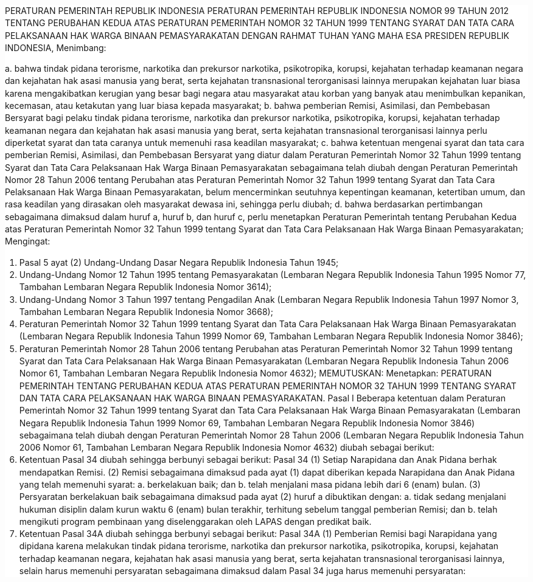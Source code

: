  PERATURAN PEMERINTAH REPUBLIK INDONESIA PERATURAN PEMERINTAH REPUBLIK INDONESIA NOMOR 99 TAHUN 2012 TENTANG PERUBAHAN KEDUA ATAS PERATURAN PEMERINTAH NOMOR 32 TAHUN 1999 TENTANG SYARAT DAN TATA CARA PELAKSANAAN HAK WARGA BINAAN PEMASYARAKATAN
DENGAN RAHMAT TUHAN YANG MAHA ESA PRESIDEN REPUBLIK INDONESIA,
Menimbang:

a. bahwa tindak pidana terorisme, narkotika dan prekursor narkotika, psikotropika, korupsi, kejahatan terhadap keamanan negara dan kejahatan hak asasi manusia yang berat, serta kejahatan transnasional terorganisasi lainnya merupakan kejahatan luar biasa karena mengakibatkan kerugian yang besar bagi negara atau masyarakat atau korban yang banyak atau menimbulkan kepanikan, kecemasan, atau ketakutan yang luar biasa kepada masyarakat;
b. bahwa pemberian Remisi, Asimilasi, dan Pembebasan Bersyarat bagi pelaku tindak pidana terorisme, narkotika dan prekursor narkotika, psikotropika, korupsi, kejahatan terhadap keamanan negara dan kejahatan hak asasi manusia yang berat, serta kejahatan transnasional terorganisasi lainnya perlu diperketat syarat dan tata caranya untuk memenuhi rasa keadilan masyarakat;
c. bahwa ketentuan mengenai syarat dan tata cara pemberian Remisi, Asimilasi, dan Pembebasan Bersyarat yang diatur dalam Peraturan Pemerintah Nomor 32 Tahun 1999 tentang Syarat dan Tata Cara Pelaksanaan Hak Warga Binaan Pemasyarakatan sebagaimana telah diubah dengan Peraturan Pemerintah Nomor 28 Tahun 2006 tentang Perubahan atas Peraturan Pemerintah Nomor 32 Tahun 1999 tentang Syarat dan Tata Cara Pelaksanaan Hak Warga Binaan Pemasyarakatan, belum mencerminkan seutuhnya kepentingan keamanan, ketertiban umum, dan rasa keadilan yang dirasakan oleh masyarakat dewasa ini, sehingga perlu diubah;
d. bahwa berdasarkan pertimbangan sebagaimana dimaksud dalam huruf a, huruf b, dan huruf c, perlu menetapkan Peraturan Pemerintah tentang Perubahan Kedua atas Peraturan Pemerintah Nomor 32 Tahun 1999 tentang Syarat dan Tata Cara Pelaksanaan Hak Warga Binaan Pemasyarakatan;
Mengingat:

1. Pasal 5 ayat (2) Undang-Undang Dasar Negara Republik Indonesia Tahun 1945;
2. Undang-Undang Nomor 12 Tahun 1995 tentang Pemasyarakatan (Lembaran Negara Republik Indonesia Tahun 1995 Nomor 77, Tambahan Lembaran Negara Republik Indonesia Nomor 3614);
3. Undang-Undang Nomor 3 Tahun 1997 tentang Pengadilan Anak (Lembaran Negara Republik Indonesia Tahun 1997 Nomor 3, Tambahan Lembaran Negara Republik Indonesia Nomor 3668);
4. Peraturan Pemerintah Nomor 32 Tahun 1999 tentang Syarat dan Tata Cara Pelaksanaan Hak Warga Binaan Pemasyarakatan (Lembaran Negara Republik Indonesia Tahun 1999 Nomor 69, Tambahan Lembaran Negara Republik Indonesia Nomor 3846);
5. Peraturan Pemerintah Nomor 28 Tahun 2006 tentang Perubahan atas Peraturan Pemerintah Nomor 32 Tahun 1999 tentang Syarat dan Tata Cara Pelaksanaan Hak Warga Binaan Pemasyarakatan (Lembaran Negara Republik Indonesia Tahun 2006 Nomor 61, Tambahan Lembaran Negara Republik Indonesia Nomor 4632);
MEMUTUSKAN:
 Menetapkan: PERATURAN PEMERINTAH TENTANG PERUBAHAN KEDUA ATAS PERATURAN PEMERINTAH NOMOR 32 TAHUN 1999 TENTANG SYARAT DAN TATA CARA PELAKSANAAN HAK WARGA BINAAN PEMASYARAKATAN.
Pasal I
Beberapa ketentuan dalam Peraturan Pemerintah Nomor 32 Tahun 1999 tentang Syarat dan Tata Cara Pelaksanaan Hak Warga Binaan Pemasyarakatan (Lembaran Negara Republik Indonesia Tahun 1999 Nomor 69, Tambahan Lembaran Negara Republik Indonesia Nomor 3846) sebagaimana telah diubah dengan Peraturan Pemerintah Nomor 28 Tahun 2006 (Lembaran Negara Republik Indonesia Tahun 2006 Nomor 61, Tambahan Lembaran Negara Republik Indonesia Nomor 4632) diubah sebagai berikut:
1. Ketentuan Pasal 34 diubah sehingga berbunyi sebagai berikut:
Pasal 34
(1) Setiap Narapidana dan Anak Pidana berhak mendapatkan Remisi.
(2) Remisi sebagaimana dimaksud pada ayat (1) dapat diberikan kepada Narapidana dan Anak Pidana yang telah memenuhi syarat:
a. berkelakuan baik; dan
b. telah menjalani masa pidana lebih dari 6 (enam) bulan.
(3) Persyaratan berkelakuan baik sebagaimana dimaksud pada ayat (2) huruf a dibuktikan dengan:
a. tidak sedang menjalani hukuman disiplin dalam kurun waktu 6 (enam) bulan terakhir, terhitung sebelum tanggal pemberian Remisi; dan b. telah mengikuti program pembinaan yang diselenggarakan oleh LAPAS dengan predikat baik.
2. Ketentuan Pasal 34A diubah sehingga berbunyi sebagai berikut:
Pasal 34A
(1) Pemberian Remisi bagi Narapidana yang dipidana karena melakukan tindak pidana terorisme, narkotika dan prekursor narkotika, psikotropika, korupsi, kejahatan terhadap keamanan negara, kejahatan hak asasi manusia yang berat, serta kejahatan transnasional terorganisasi lainnya, selain harus memenuhi persyaratan sebagaimana dimaksud dalam Pasal 34 juga harus memenuhi persyaratan: